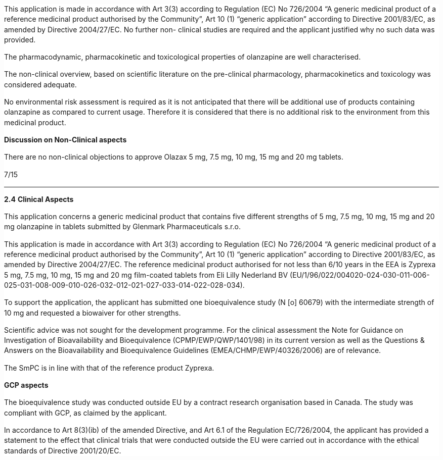 This application is made in accordance with Art 3(3) according to Regulation (EC) No 726/2004 “A
generic medicinal product of a reference medicinal product authorised by the Community”, Art 10 (1)
“generic application” according to Directive 2001/83/EC, as amended by Directive 2004/27/EC.
No further non- clinical studies are required and the applicant justified why no such data was
provided.

The pharmacodynamic, pharmacokinetic and toxicological properties of olanzapine are well
characterised.

The non-clinical overview, based on scientific literature on the pre-clinical pharmacology,
pharmacokinetics and toxicology was considered adequate.

No environmental risk assessment is required as it is not anticipated that there will be additional use
of products containing olanzapine as compared to current usage. Therefore it is considered that there
is no additional risk to the environment from this medicinal product.

**Discussion on Non-Clinical aspects**

There are no non-clinical objections to approve Olazax 5 mg, 7.5 mg, 10 mg, 15 mg and 20 mg
tablets.

7/15


-----

**2.4** **Clinical Aspects**

This application concerns a generic medicinal product that contains five different strengths of 5 mg,
7.5 mg, 10 mg, 15 mg and 20 mg olanzapine in tablets submitted by Glenmark Pharmaceuticals s.r.o.

This application is made in accordance with Art 3(3) according to Regulation (EC) No 726/2004 “A
generic medicinal product of a reference medicinal product authorised by the Community”, Art 10 (1)
“generic application” according to Directive 2001/83/EC, as amended by Directive 2004/27/EC. The
reference medicinal product authorised for not less than 6/10 years in the EEA is Zyprexa 5 mg,
7.5 mg, 10 mg, 15 mg and 20 mg film-coated tablets from Eli Lilly Nederland BV (EU/1/96/022/004020-024-030-011-006-025-031-008-009-010-026-032-012-021-027-033-014-022-028-034).

To support the application, the applicant has submitted one bioequivalence study (N [o] 60679) with the
intermediate strength of 10 mg and requested a biowaiver for other strengths.

Scientific advice was not sought for the development programme. For the clinical assessment the Note
for Guidance on Investigation of Bioavailability and Bioequivalence (CPMP/EWP/QWP/1401/98) in
its current version as well as the Questions & Answers on the Bioavailability and Bioequivalence
Guidelines (EMEA/CHMP/EWP/40326/2006) are of relevance.

The SmPC is in line with that of the reference product Zyprexa.

**GCP aspects**

The bioequivalence study was conducted outside EU by a contract research organisation based in
Canada. The study was compliant with GCP, as claimed by the applicant.

In accordance to Art 8(3)(ib) of the amended Directive, and Art 6.1 of the Regulation EC/726/2004,
the applicant has provided a statement to the effect that clinical trials that were conducted outside the
EU were carried out in accordance with the ethical standards of Directive 2001/20/EC.
